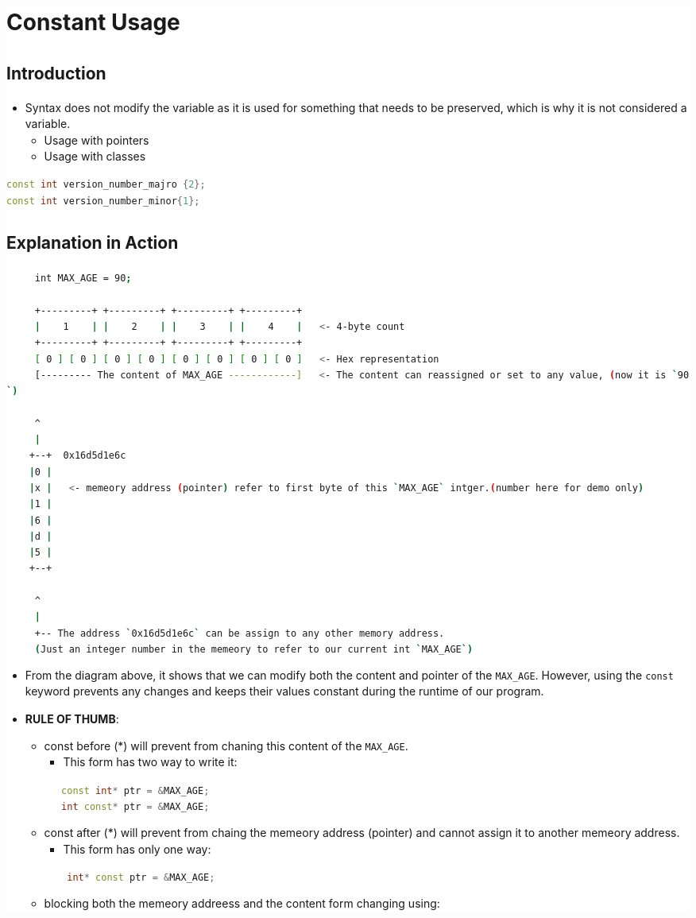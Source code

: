 # Constant Usage

## Introduction

- Syntax does not modify the variable as it is used for something that needs to
  be preserved, which is why it is not considered a variable.
  - Usage with pointers
  - Usage with classes

```cpp
const int version_number_majro {2};
const int version_number_minor{1};
```

## Explanation in Action

```sh
     int MAX_AGE = 90;

     +---------+ +---------+ +---------+ +---------+
     |    1    | |    2    | |    3    | |    4    |   <- 4-byte count
     +---------+ +---------+ +---------+ +---------+
     [ 0 ] [ 0 ] [ 0 ] [ 0 ] [ 0 ] [ 0 ] [ 0 ] [ 0 ]   <- Hex representation
     [--------- The content of MAX_AGE ------------]   <- The content can reassigned or set to any value, (now it is `90`)

     ^
     |
    +--+  0x16d5d1e6c
    |0 |
    |x |   <- memeory address (pointer) refer to first byte of this `MAX_AGE` intger.(number here for demo only)
    |1 |
    |6 |
    |d |
    |5 |
    +--+

     ^
     |
     +-- The address `0x16d5d1e6c` can be assign to any other memory address.
     (Just an integer number in the memeory to refer to our current int `MAX_AGE`)

```

- From the diagram above, it shows that we can modify both the content and
  pointer of the `MAX_AGE`. However, using the `const` keyword prevents any
  changes and keeps their values constant during the runtime of our program.

- **RULE OF THUMB**:

  - const before (\*) will prevent from chaning this content of the `MAX_AGE`.
    - This form has two way to write it:
    ```cpp
       const int* ptr = &MAX_AGE;
       int const* ptr = &MAX_AGE;
    ```
  - const after (\*) will prevent from chaing the memeory address (pointer) and cannot assign it to another memeory address.
    - This form has only one way:
    ```cpp
        int* const ptr = &MAX_AGE;
    ```
  - blocking both the memeory addreess and the content form changing using:
